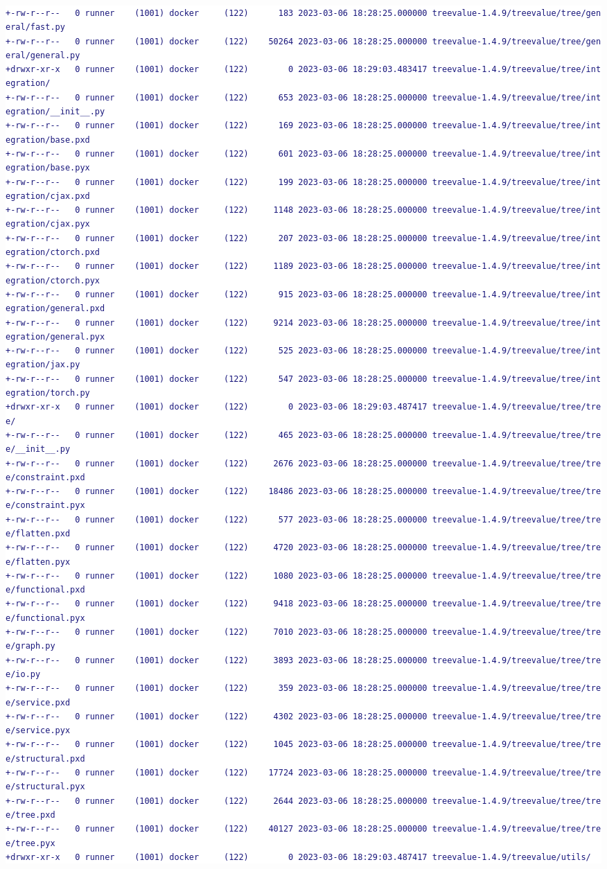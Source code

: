 ```diff
+-rw-r--r--   0 runner    (1001) docker     (122)      183 2023-03-06 18:28:25.000000 treevalue-1.4.9/treevalue/tree/general/fast.py
+-rw-r--r--   0 runner    (1001) docker     (122)    50264 2023-03-06 18:28:25.000000 treevalue-1.4.9/treevalue/tree/general/general.py
+drwxr-xr-x   0 runner    (1001) docker     (122)        0 2023-03-06 18:29:03.483417 treevalue-1.4.9/treevalue/tree/integration/
+-rw-r--r--   0 runner    (1001) docker     (122)      653 2023-03-06 18:28:25.000000 treevalue-1.4.9/treevalue/tree/integration/__init__.py
+-rw-r--r--   0 runner    (1001) docker     (122)      169 2023-03-06 18:28:25.000000 treevalue-1.4.9/treevalue/tree/integration/base.pxd
+-rw-r--r--   0 runner    (1001) docker     (122)      601 2023-03-06 18:28:25.000000 treevalue-1.4.9/treevalue/tree/integration/base.pyx
+-rw-r--r--   0 runner    (1001) docker     (122)      199 2023-03-06 18:28:25.000000 treevalue-1.4.9/treevalue/tree/integration/cjax.pxd
+-rw-r--r--   0 runner    (1001) docker     (122)     1148 2023-03-06 18:28:25.000000 treevalue-1.4.9/treevalue/tree/integration/cjax.pyx
+-rw-r--r--   0 runner    (1001) docker     (122)      207 2023-03-06 18:28:25.000000 treevalue-1.4.9/treevalue/tree/integration/ctorch.pxd
+-rw-r--r--   0 runner    (1001) docker     (122)     1189 2023-03-06 18:28:25.000000 treevalue-1.4.9/treevalue/tree/integration/ctorch.pyx
+-rw-r--r--   0 runner    (1001) docker     (122)      915 2023-03-06 18:28:25.000000 treevalue-1.4.9/treevalue/tree/integration/general.pxd
+-rw-r--r--   0 runner    (1001) docker     (122)     9214 2023-03-06 18:28:25.000000 treevalue-1.4.9/treevalue/tree/integration/general.pyx
+-rw-r--r--   0 runner    (1001) docker     (122)      525 2023-03-06 18:28:25.000000 treevalue-1.4.9/treevalue/tree/integration/jax.py
+-rw-r--r--   0 runner    (1001) docker     (122)      547 2023-03-06 18:28:25.000000 treevalue-1.4.9/treevalue/tree/integration/torch.py
+drwxr-xr-x   0 runner    (1001) docker     (122)        0 2023-03-06 18:29:03.487417 treevalue-1.4.9/treevalue/tree/tree/
+-rw-r--r--   0 runner    (1001) docker     (122)      465 2023-03-06 18:28:25.000000 treevalue-1.4.9/treevalue/tree/tree/__init__.py
+-rw-r--r--   0 runner    (1001) docker     (122)     2676 2023-03-06 18:28:25.000000 treevalue-1.4.9/treevalue/tree/tree/constraint.pxd
+-rw-r--r--   0 runner    (1001) docker     (122)    18486 2023-03-06 18:28:25.000000 treevalue-1.4.9/treevalue/tree/tree/constraint.pyx
+-rw-r--r--   0 runner    (1001) docker     (122)      577 2023-03-06 18:28:25.000000 treevalue-1.4.9/treevalue/tree/tree/flatten.pxd
+-rw-r--r--   0 runner    (1001) docker     (122)     4720 2023-03-06 18:28:25.000000 treevalue-1.4.9/treevalue/tree/tree/flatten.pyx
+-rw-r--r--   0 runner    (1001) docker     (122)     1080 2023-03-06 18:28:25.000000 treevalue-1.4.9/treevalue/tree/tree/functional.pxd
+-rw-r--r--   0 runner    (1001) docker     (122)     9418 2023-03-06 18:28:25.000000 treevalue-1.4.9/treevalue/tree/tree/functional.pyx
+-rw-r--r--   0 runner    (1001) docker     (122)     7010 2023-03-06 18:28:25.000000 treevalue-1.4.9/treevalue/tree/tree/graph.py
+-rw-r--r--   0 runner    (1001) docker     (122)     3893 2023-03-06 18:28:25.000000 treevalue-1.4.9/treevalue/tree/tree/io.py
+-rw-r--r--   0 runner    (1001) docker     (122)      359 2023-03-06 18:28:25.000000 treevalue-1.4.9/treevalue/tree/tree/service.pxd
+-rw-r--r--   0 runner    (1001) docker     (122)     4302 2023-03-06 18:28:25.000000 treevalue-1.4.9/treevalue/tree/tree/service.pyx
+-rw-r--r--   0 runner    (1001) docker     (122)     1045 2023-03-06 18:28:25.000000 treevalue-1.4.9/treevalue/tree/tree/structural.pxd
+-rw-r--r--   0 runner    (1001) docker     (122)    17724 2023-03-06 18:28:25.000000 treevalue-1.4.9/treevalue/tree/tree/structural.pyx
+-rw-r--r--   0 runner    (1001) docker     (122)     2644 2023-03-06 18:28:25.000000 treevalue-1.4.9/treevalue/tree/tree/tree.pxd
+-rw-r--r--   0 runner    (1001) docker     (122)    40127 2023-03-06 18:28:25.000000 treevalue-1.4.9/treevalue/tree/tree/tree.pyx
+drwxr-xr-x   0 runner    (1001) docker     (122)        0 2023-03-06 18:29:03.487417 treevalue-1.4.9/treevalue/utils/
```